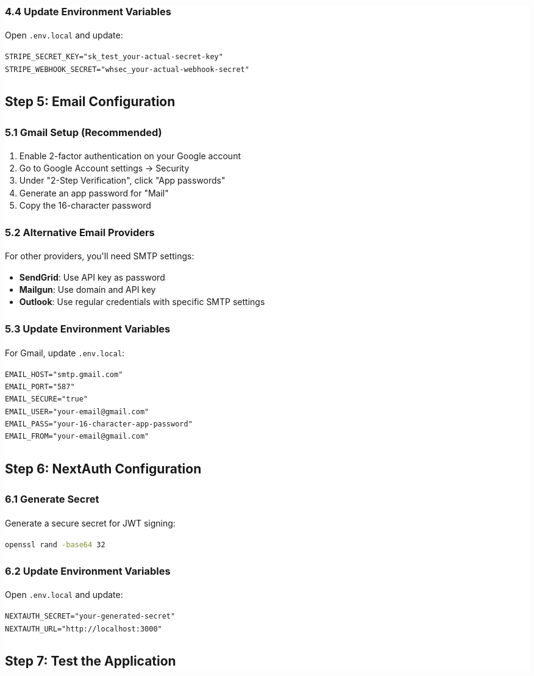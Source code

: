 ### 4.4 Update Environment Variables
Open `.env.local` and update:
```env
STRIPE_SECRET_KEY="sk_test_your-actual-secret-key"
STRIPE_WEBHOOK_SECRET="whsec_your-actual-webhook-secret"
```

## Step 5: Email Configuration

### 5.1 Gmail Setup (Recommended)
1. Enable 2-factor authentication on your Google account
2. Go to Google Account settings → Security
3. Under "2-Step Verification", click "App passwords"
4. Generate an app password for "Mail"
5. Copy the 16-character password

### 5.2 Alternative Email Providers
For other providers, you'll need SMTP settings:
- **SendGrid**: Use API key as password
- **Mailgun**: Use domain and API key
- **Outlook**: Use regular credentials with specific SMTP settings

### 5.3 Update Environment Variables
For Gmail, update `.env.local`:
```env
EMAIL_HOST="smtp.gmail.com"
EMAIL_PORT="587"
EMAIL_SECURE="true"
EMAIL_USER="your-email@gmail.com"
EMAIL_PASS="your-16-character-app-password"
EMAIL_FROM="your-email@gmail.com"
```

## Step 6: NextAuth Configuration

### 6.1 Generate Secret
Generate a secure secret for JWT signing:
```bash
openssl rand -base64 32
```

### 6.2 Update Environment Variables
Open `.env.local` and update:
```env
NEXTAUTH_SECRET="your-generated-secret"
NEXTAUTH_URL="http://localhost:3000"
```

## Step 7: Test the Application

